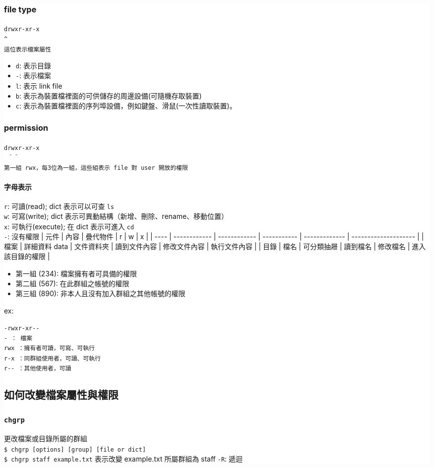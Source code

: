 ### file type

```
drwxr-xr-x
^
這位表示檔案屬性
```

- `d`: 表示目錄
- `-`: 表示檔案
- `l`: 表示 link file
- `b`: 表示為裝置檔裡面的可供儲存的周邊設備(可隨機存取裝置)
- `c`: 表示為裝置檔裡面的序列埠設備，例如鍵盤、滑鼠(一次性讀取裝置)。

### permission

```
drwxr-xr-x
 ＾＾
第一組 rwx，每3位為一組，這些組表示 file 對 user 開放的權限
```

#### 字母表示

`r`: 可讀(read); dict 表示可以可查 `ls`  
`w`: 可寫(write); dict 表示可異動結構（新增、刪除、rename、移動位置）  
`x`: 可執行(execute); 在 dict 表示可進入 `cd`  
`-`: 沒有權限
| 元件 | 內容 | 疊代物件 | r | w | x |
| ---- | ------------ | ------------ | ----------- | ------------- | -------------------- |
| 檔案 | 詳細資料 data | 文件資料夾 | 讀到文件內容 | 修改文件內容 | 執行文件內容 |
| 目錄 | 檔名 | 可分類抽屜 | 讀到檔名 | 修改檔名 | 進入該目錄的權限 |

- 第一組 (234): 檔案擁有者可具備的權限
- 第二組 (567): 在此群組之帳號的權限
- 第三組 (890): 非本人且沒有加入群組之其他帳號的權限

ex:

```
-rwxr-xr--
- ： 檔案
rwx ：擁有者可讀，可寫、可執行
r-x ：同群組使用者，可讀、可執行
r-- ：其他使用者，可讀
```

## 如何改變檔案屬性與權限

### `chgrp`

更改檔案或目錄所屬的群組  
`$ chgrp [options] [group] [file or dict]`  
`$ chgrp staff example.txt` 表示改變 example.txt 所屬群組為 staff
`-R`: 遞迴
